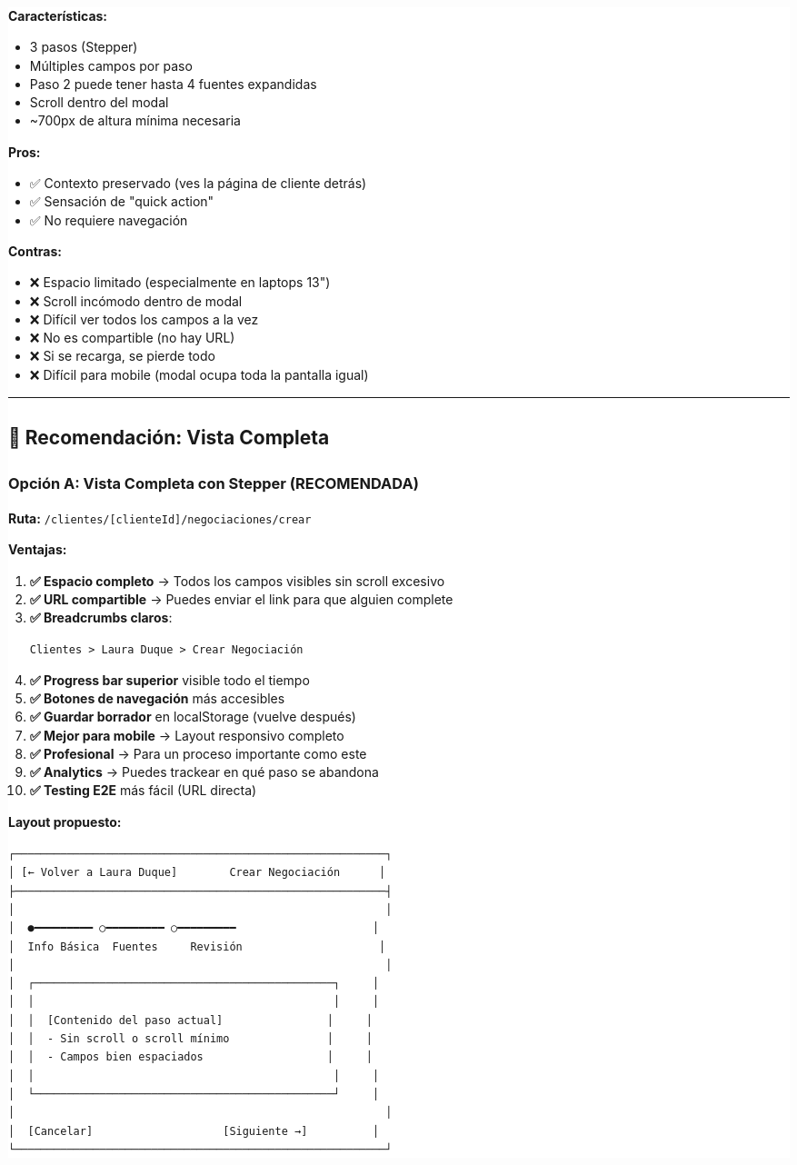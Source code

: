 **Características:**
- 3 pasos (Stepper)
- Múltiples campos por paso
- Paso 2 puede tener hasta 4 fuentes expandidas
- Scroll dentro del modal
- ~700px de altura mínima necesaria

**Pros:**
- ✅ Contexto preservado (ves la página de cliente detrás)
- ✅ Sensación de "quick action"
- ✅ No requiere navegación

**Contras:**
- ❌ Espacio limitado (especialmente en laptops 13")
- ❌ Scroll incómodo dentro de modal
- ❌ Difícil ver todos los campos a la vez
- ❌ No es compartible (no hay URL)
- ❌ Si se recarga, se pierde todo
- ❌ Difícil para mobile (modal ocupa toda la pantalla igual)

---

## 🎯 Recomendación: Vista Completa

### Opción A: Vista Completa con Stepper (RECOMENDADA)

**Ruta:** `/clientes/[clienteId]/negociaciones/crear`

**Ventajas:**
1. **✅ Espacio completo** → Todos los campos visibles sin scroll excesivo
2. **✅ URL compartible** → Puedes enviar el link para que alguien complete
3. **✅ Breadcrumbs claros**:
   ```
   Clientes > Laura Duque > Crear Negociación
   ```
4. **✅ Progress bar superior** visible todo el tiempo
5. **✅ Botones de navegación** más accesibles
6. **✅ Guardar borrador** en localStorage (vuelve después)
7. **✅ Mejor para mobile** → Layout responsivo completo
8. **✅ Profesional** → Para un proceso importante como este
9. **✅ Analytics** → Puedes trackear en qué paso se abandona
10. **✅ Testing E2E** más fácil (URL directa)

**Layout propuesto:**
```
┌─────────────────────────────────────────────────────────┐
│ [← Volver a Laura Duque]        Crear Negociación      │
├─────────────────────────────────────────────────────────┤
│                                                         │
│  ●━━━━━━━━━ ○━━━━━━━━━ ○━━━━━━━━━                     │
│  Info Básica  Fuentes     Revisión                     │
│                                                         │
│  ┌──────────────────────────────────────────────┐     │
│  │                                              │     │
│  │  [Contenido del paso actual]                │     │
│  │  - Sin scroll o scroll mínimo               │     │
│  │  - Campos bien espaciados                   │     │
│  │                                              │     │
│  └──────────────────────────────────────────────┘     │
│                                                         │
│  [Cancelar]                    [Siguiente →]          │
└─────────────────────────────────────────────────────────┘
```
